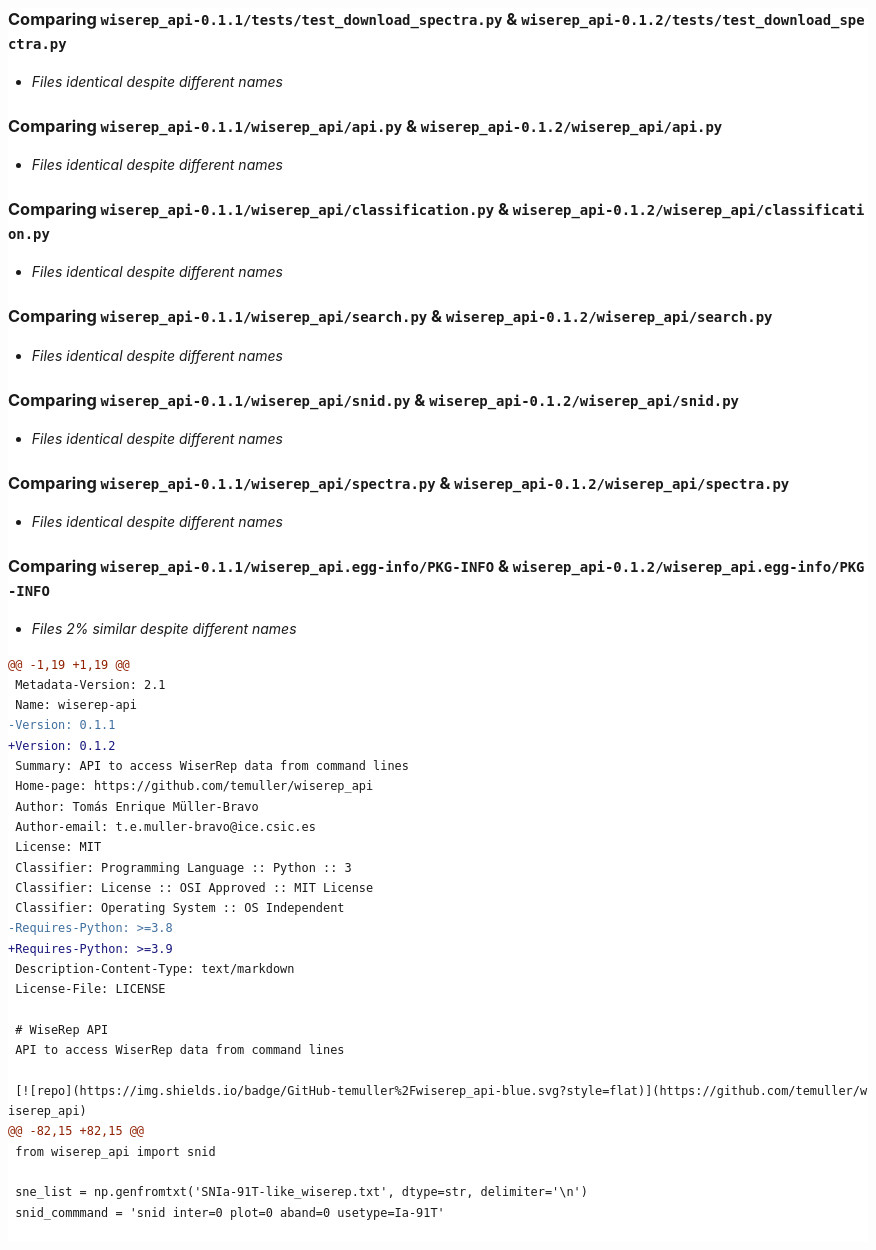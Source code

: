 ### Comparing `wiserep_api-0.1.1/tests/test_download_spectra.py` & `wiserep_api-0.1.2/tests/test_download_spectra.py`

 * *Files identical despite different names*

### Comparing `wiserep_api-0.1.1/wiserep_api/api.py` & `wiserep_api-0.1.2/wiserep_api/api.py`

 * *Files identical despite different names*

### Comparing `wiserep_api-0.1.1/wiserep_api/classification.py` & `wiserep_api-0.1.2/wiserep_api/classification.py`

 * *Files identical despite different names*

### Comparing `wiserep_api-0.1.1/wiserep_api/search.py` & `wiserep_api-0.1.2/wiserep_api/search.py`

 * *Files identical despite different names*

### Comparing `wiserep_api-0.1.1/wiserep_api/snid.py` & `wiserep_api-0.1.2/wiserep_api/snid.py`

 * *Files identical despite different names*

### Comparing `wiserep_api-0.1.1/wiserep_api/spectra.py` & `wiserep_api-0.1.2/wiserep_api/spectra.py`

 * *Files identical despite different names*

### Comparing `wiserep_api-0.1.1/wiserep_api.egg-info/PKG-INFO` & `wiserep_api-0.1.2/wiserep_api.egg-info/PKG-INFO`

 * *Files 2% similar despite different names*

```diff
@@ -1,19 +1,19 @@
 Metadata-Version: 2.1
 Name: wiserep-api
-Version: 0.1.1
+Version: 0.1.2
 Summary: API to access WiserRep data from command lines
 Home-page: https://github.com/temuller/wiserep_api
 Author: Tomás Enrique Müller-Bravo
 Author-email: t.e.muller-bravo@ice.csic.es
 License: MIT
 Classifier: Programming Language :: Python :: 3
 Classifier: License :: OSI Approved :: MIT License
 Classifier: Operating System :: OS Independent
-Requires-Python: >=3.8
+Requires-Python: >=3.9
 Description-Content-Type: text/markdown
 License-File: LICENSE
 
 # WiseRep API
 API to access WiserRep data from command lines
 
 [![repo](https://img.shields.io/badge/GitHub-temuller%2Fwiserep_api-blue.svg?style=flat)](https://github.com/temuller/wiserep_api)
@@ -82,15 +82,15 @@
 from wiserep_api import snid
 
 sne_list = np.genfromtxt('SNIa-91T-like_wiserep.txt', dtype=str, delimiter='\n')
 snid_commmand = 'snid inter=0 plot=0 aband=0 usetype=Ia-91T'
 
```